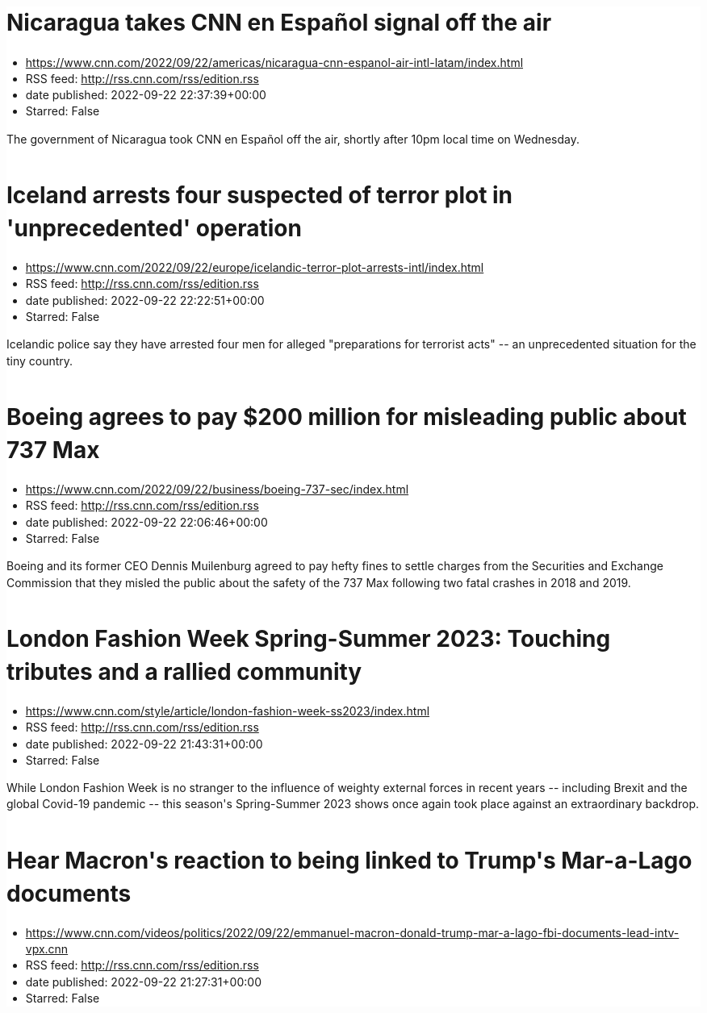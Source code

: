 # Nicaragua takes CNN en Español signal off the air
 - https://www.cnn.com/2022/09/22/americas/nicaragua-cnn-espanol-air-intl-latam/index.html
 - RSS feed: http://rss.cnn.com/rss/edition.rss
 - date published: 2022-09-22 22:37:39+00:00
 - Starred: False

The government of Nicaragua took CNN en Español off the air, shortly after 10pm local time on Wednesday.

# Iceland arrests four suspected of terror plot in 'unprecedented' operation
 - https://www.cnn.com/2022/09/22/europe/icelandic-terror-plot-arrests-intl/index.html
 - RSS feed: http://rss.cnn.com/rss/edition.rss
 - date published: 2022-09-22 22:22:51+00:00
 - Starred: False

Icelandic police say they have arrested four men for alleged "preparations for terrorist acts" -- an unprecedented situation for the tiny country.

# Boeing agrees to pay $200 million for misleading public about 737 Max
 - https://www.cnn.com/2022/09/22/business/boeing-737-sec/index.html
 - RSS feed: http://rss.cnn.com/rss/edition.rss
 - date published: 2022-09-22 22:06:46+00:00
 - Starred: False

Boeing and its former CEO Dennis Muilenburg agreed to pay hefty fines to settle charges from the Securities and Exchange Commission that they misled the public about the safety of the 737 Max following two fatal crashes in 2018 and 2019.

# London Fashion Week Spring-Summer 2023: Touching tributes and a rallied community
 - https://www.cnn.com/style/article/london-fashion-week-ss2023/index.html
 - RSS feed: http://rss.cnn.com/rss/edition.rss
 - date published: 2022-09-22 21:43:31+00:00
 - Starred: False

While London Fashion Week is no stranger to the influence of weighty external forces in recent years -- including Brexit and the global Covid-19 pandemic -- this season's Spring-Summer 2023 shows once again took place against an extraordinary backdrop.

# Hear Macron's reaction to being linked to Trump's Mar-a-Lago documents
 - https://www.cnn.com/videos/politics/2022/09/22/emmanuel-macron-donald-trump-mar-a-lago-fbi-documents-lead-intv-vpx.cnn
 - RSS feed: http://rss.cnn.com/rss/edition.rss
 - date published: 2022-09-22 21:27:31+00:00
 - Starred: False
